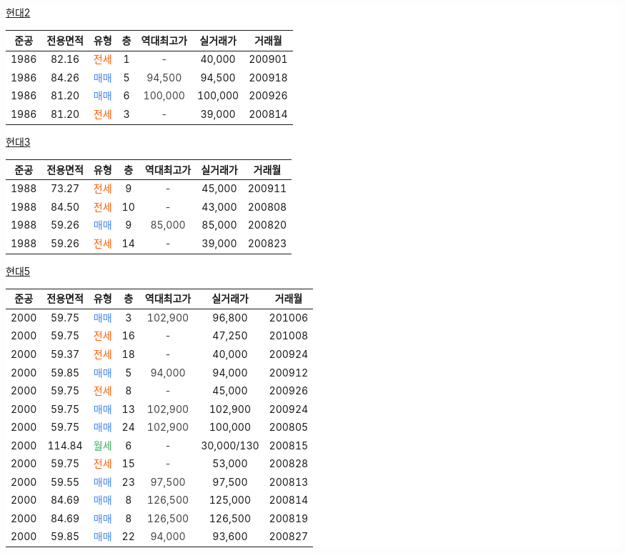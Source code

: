 
<script async src="//pagead2.googlesyndication.com/pagead/js/adsbygoogle.js"></script>

<ins class="adsbygoogle"
     style="display:block"
     data-ad-client="ca-pub-2446590836940007"
     data-ad-slot="1659523306"
     data-ad-format="auto"
     data-full-width-responsive="true"></ins>
<script>
(adsbygoogle = window.adsbygoogle || []).push({});
</script>


[현대2](https://search.naver.com/search.naver?query=%EC%84%9C%EC%9A%B8%ED%8A%B9%EB%B3%84%EC%8B%9C+%EC%98%81%EB%93%B1%ED%8F%AC%EA%B5%AC+%EB%8B%B9%EC%82%B0%EB%8F%994%EA%B0%80+%ED%98%84%EB%8C%802)

|준공|전용면적|유형|층|역대최고가|실거래가|거래월|
|:---:|:---:|:---:|:---:|:---:|:---:|:---:|
|1986|82.16|<span style="color:#ff5a00">전세</span>|1|<span style="color:#444444">-</span>|40,000|200901|
|1986|84.26|<span style="color:#4285f3">매매</span>|5|<span style="color:#444444">94,500</span>|94,500|200918|
|1986|81.20|<span style="color:#4285f3">매매</span>|6|<span style="color:#444444">100,000</span>|100,000|200926|
|1986|81.20|<span style="color:#ff5a00">전세</span>|3|<span style="color:#444444">-</span>|39,000|200814|

[현대3](https://search.naver.com/search.naver?query=%EC%84%9C%EC%9A%B8%ED%8A%B9%EB%B3%84%EC%8B%9C+%EC%98%81%EB%93%B1%ED%8F%AC%EA%B5%AC+%EB%8B%B9%EC%82%B0%EB%8F%994%EA%B0%80+%ED%98%84%EB%8C%803)

|준공|전용면적|유형|층|역대최고가|실거래가|거래월|
|:---:|:---:|:---:|:---:|:---:|:---:|:---:|
|1988|73.27|<span style="color:#ff5a00">전세</span>|9|<span style="color:#444444">-</span>|45,000|200911|
|1988|84.50|<span style="color:#ff5a00">전세</span>|10|<span style="color:#444444">-</span>|43,000|200808|
|1988|59.26|<span style="color:#4285f3">매매</span>|9|<span style="color:#444444">85,000</span>|85,000|200820|
|1988|59.26|<span style="color:#ff5a00">전세</span>|14|<span style="color:#444444">-</span>|39,000|200823|

[현대5](https://search.naver.com/search.naver?query=%EC%84%9C%EC%9A%B8%ED%8A%B9%EB%B3%84%EC%8B%9C+%EC%98%81%EB%93%B1%ED%8F%AC%EA%B5%AC+%EB%8B%B9%EC%82%B0%EB%8F%994%EA%B0%80+%ED%98%84%EB%8C%805)

|준공|전용면적|유형|층|역대최고가|실거래가|거래월|
|:---:|:---:|:---:|:---:|:---:|:---:|:---:|
|2000|59.75|<span style="color:#4285f3">매매</span>|3|<span style="color:#444444">102,900</span>|96,800|201006|
|2000|59.75|<span style="color:#ff5a00">전세</span>|16|<span style="color:#444444">-</span>|47,250|201008|
|2000|59.37|<span style="color:#ff5a00">전세</span>|18|<span style="color:#444444">-</span>|40,000|200924|
|2000|59.85|<span style="color:#4285f3">매매</span>|5|<span style="color:#444444">94,000</span>|94,000|200912|
|2000|59.75|<span style="color:#ff5a00">전세</span>|8|<span style="color:#444444">-</span>|45,000|200926|
|2000|59.75|<span style="color:#4285f3">매매</span>|13|<span style="color:#444444">102,900</span>|102,900|200924|
|2000|59.75|<span style="color:#4285f3">매매</span>|24|<span style="color:#444444">102,900</span>|100,000|200805|
|2000|114.84|<span style="color:#34a853">월세</span>|6|<span style="color:#444444">-</span>|30,000/130|200815|
|2000|59.75|<span style="color:#ff5a00">전세</span>|15|<span style="color:#444444">-</span>|53,000|200828|
|2000|59.55|<span style="color:#4285f3">매매</span>|23|<span style="color:#444444">97,500</span>|97,500|200813|
|2000|84.69|<span style="color:#4285f3">매매</span>|8|<span style="color:#444444">126,500</span>|125,000|200814|
|2000|84.69|<span style="color:#4285f3">매매</span>|8|<span style="color:#444444">126,500</span>|126,500|200819|
|2000|59.85|<span style="color:#4285f3">매매</span>|22|<span style="color:#444444">94,000</span>|93,600|200827|